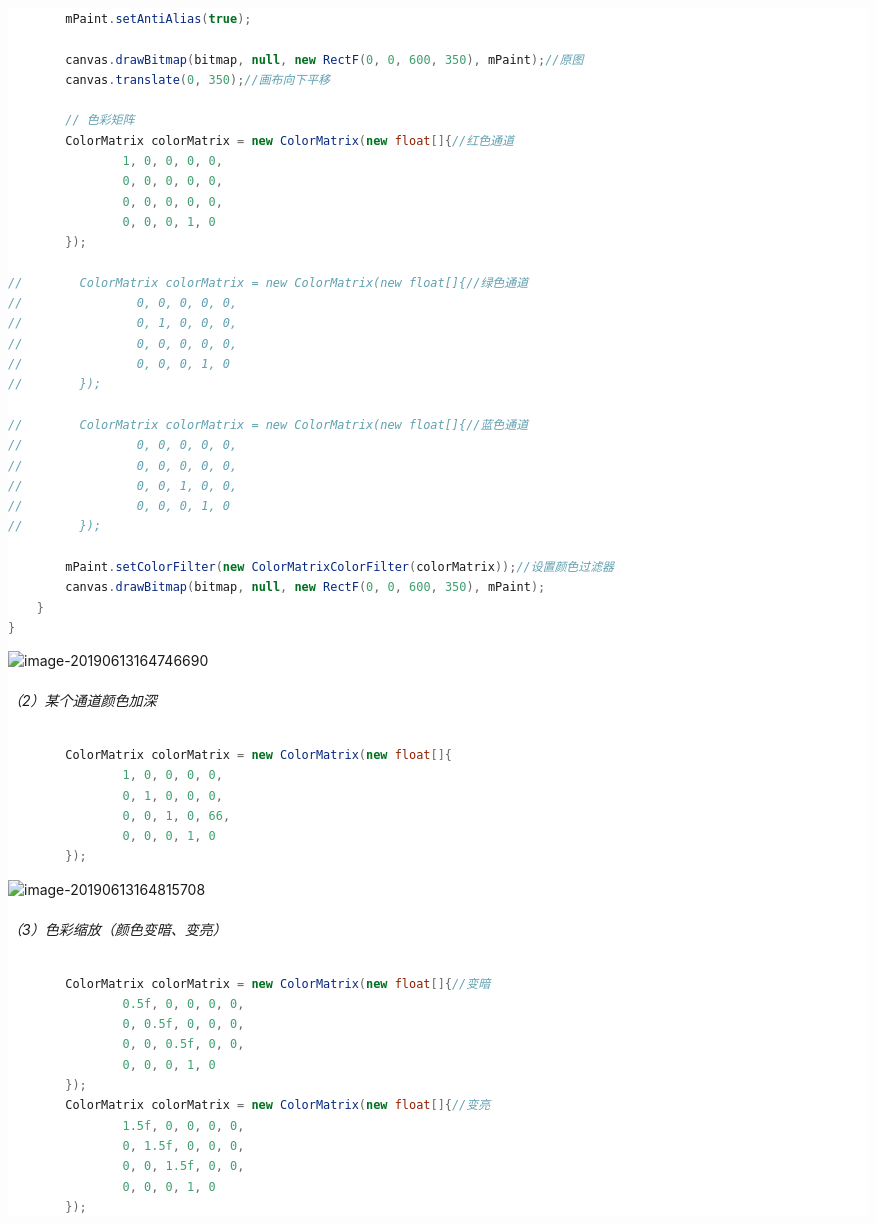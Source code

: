 ```java
        mPaint.setAntiAlias(true);

        canvas.drawBitmap(bitmap, null, new RectF(0, 0, 600, 350), mPaint);//原图
        canvas.translate(0, 350);//画布向下平移

        // 色彩矩阵
        ColorMatrix colorMatrix = new ColorMatrix(new float[]{//红色通道
                1, 0, 0, 0, 0,
                0, 0, 0, 0, 0,
                0, 0, 0, 0, 0,
                0, 0, 0, 1, 0
        });

//        ColorMatrix colorMatrix = new ColorMatrix(new float[]{//绿色通道
//                0, 0, 0, 0, 0,
//                0, 1, 0, 0, 0,
//                0, 0, 0, 0, 0,
//                0, 0, 0, 1, 0
//        });

//        ColorMatrix colorMatrix = new ColorMatrix(new float[]{//蓝色通道
//                0, 0, 0, 0, 0,
//                0, 0, 0, 0, 0,
//                0, 0, 1, 0, 0,
//                0, 0, 0, 1, 0
//        });

        mPaint.setColorFilter(new ColorMatrixColorFilter(colorMatrix));//设置颜色过滤器
        canvas.drawBitmap(bitmap, null, new RectF(0, 0, 600, 350), mPaint);
    }
}
```

![image-20190613164746690](https://ws4.sinaimg.cn/large/006tNc79gy1g3zmiz95ckj30rs0b8dr7.jpg)

###### （2）某个通道颜色加深

```java
        ColorMatrix colorMatrix = new ColorMatrix(new float[]{
                1, 0, 0, 0, 0,
                0, 1, 0, 0, 0,
                0, 0, 1, 0, 66,
                0, 0, 0, 1, 0
        });
```

![image-20190613164815708](https://ws1.sinaimg.cn/large/006tNc79gy1g3zmjhiu4mj30k00okh1l.jpg)

###### （3）色彩缩放（颜色变暗、变亮）

```java
        ColorMatrix colorMatrix = new ColorMatrix(new float[]{//变暗
                0.5f, 0, 0, 0, 0,
                0, 0.5f, 0, 0, 0,
                0, 0, 0.5f, 0, 0,
                0, 0, 0, 1, 0
        });
        ColorMatrix colorMatrix = new ColorMatrix(new float[]{//变亮
                1.5f, 0, 0, 0, 0,
                0, 1.5f, 0, 0, 0,
                0, 0, 1.5f, 0, 0,
                0, 0, 0, 1, 0
        });
```
